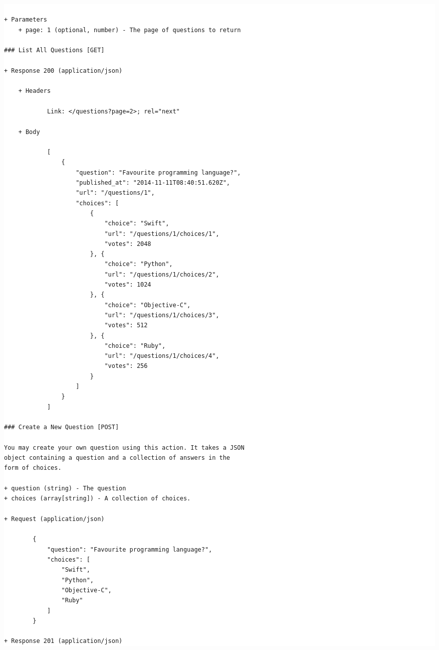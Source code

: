 ```

+ Parameters
    + page: 1 (optional, number) - The page of questions to return

### List All Questions [GET]

+ Response 200 (application/json)

    + Headers

            Link: </questions?page=2>; rel="next"

    + Body

            [
                {
                    "question": "Favourite programming language?",
                    "published_at": "2014-11-11T08:40:51.620Z",
                    "url": "/questions/1",
                    "choices": [
                        {
                            "choice": "Swift",
                            "url": "/questions/1/choices/1",
                            "votes": 2048
                        }, {
                            "choice": "Python",
                            "url": "/questions/1/choices/2",
                            "votes": 1024
                        }, {
                            "choice": "Objective-C",
                            "url": "/questions/1/choices/3",
                            "votes": 512
                        }, {
                            "choice": "Ruby",
                            "url": "/questions/1/choices/4",
                            "votes": 256
                        }
                    ]
                }
            ]

### Create a New Question [POST]

You may create your own question using this action. It takes a JSON
object containing a question and a collection of answers in the
form of choices.

+ question (string) - The question
+ choices (array[string]) - A collection of choices.

+ Request (application/json)

        {
            "question": "Favourite programming language?",
            "choices": [
                "Swift",
                "Python",
                "Objective-C",
                "Ruby"
            ]
        }

+ Response 201 (application/json)
```